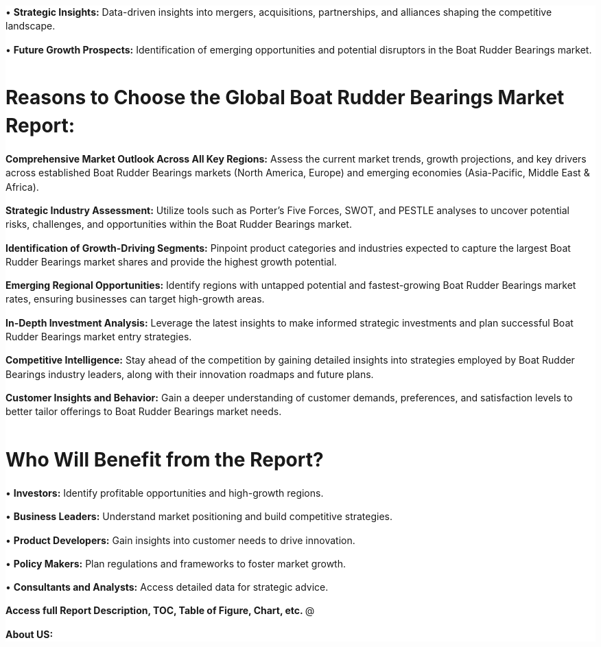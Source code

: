 • <strong>Strategic Insights:</strong> Data-driven insights into mergers, acquisitions, partnerships, and alliances shaping the competitive landscape.

• <strong>Future Growth Prospects:</strong> Identification of emerging opportunities and potential disruptors in the Boat Rudder Bearings market.

# <strong>Reasons to Choose the Global Boat Rudder Bearings Market Report:</strong>

<strong>Comprehensive Market Outlook Across All Key Regions:</strong>
Assess the current market trends, growth projections, and key drivers across established Boat Rudder Bearings markets (North America, Europe) and emerging economies (Asia-Pacific, Middle East & Africa).

<strong>Strategic Industry Assessment:</strong>
Utilize tools such as Porter’s Five Forces, SWOT, and PESTLE analyses to uncover potential risks, challenges, and opportunities within the Boat Rudder Bearings market.

<strong>Identification of Growth-Driving Segments:</strong>
Pinpoint product categories and industries expected to capture the largest Boat Rudder Bearings market shares and provide the highest growth potential.

<strong>Emerging Regional Opportunities:</strong>
Identify regions with untapped potential and fastest-growing Boat Rudder Bearings market rates, ensuring businesses can target high-growth areas.

<strong>In-Depth Investment Analysis:</strong>
Leverage the latest insights to make informed strategic investments and plan successful Boat Rudder Bearings market entry strategies.

<strong>Competitive Intelligence:</strong>
Stay ahead of the competition by gaining detailed insights into strategies employed by Boat Rudder Bearings industry leaders, along with their innovation roadmaps and future plans.

<strong>Customer Insights and Behavior:</strong>
Gain a deeper understanding of customer demands, preferences, and satisfaction levels to better tailor offerings to Boat Rudder Bearings market needs.

# <strong>Who Will Benefit from the Report?</strong>

• <strong>Investors:</strong> Identify profitable opportunities and high-growth regions.

• <strong>Business Leaders:</strong> Understand market positioning and build competitive strategies.

• <strong>Product Developers:</strong> Gain insights into customer needs to drive innovation.

• <strong>Policy Makers:</strong> Plan regulations and frameworks to foster market growth.

• <strong>Consultants and Analysts:</strong> Access detailed data for strategic advice.
</ul>
<strong>Access full Report Description, TOC, Table of Figure, Chart, etc. </strong>@  <a href= style=color:#0000ff;></a></font>

<strong><strong>About US</strong>:</strong>
